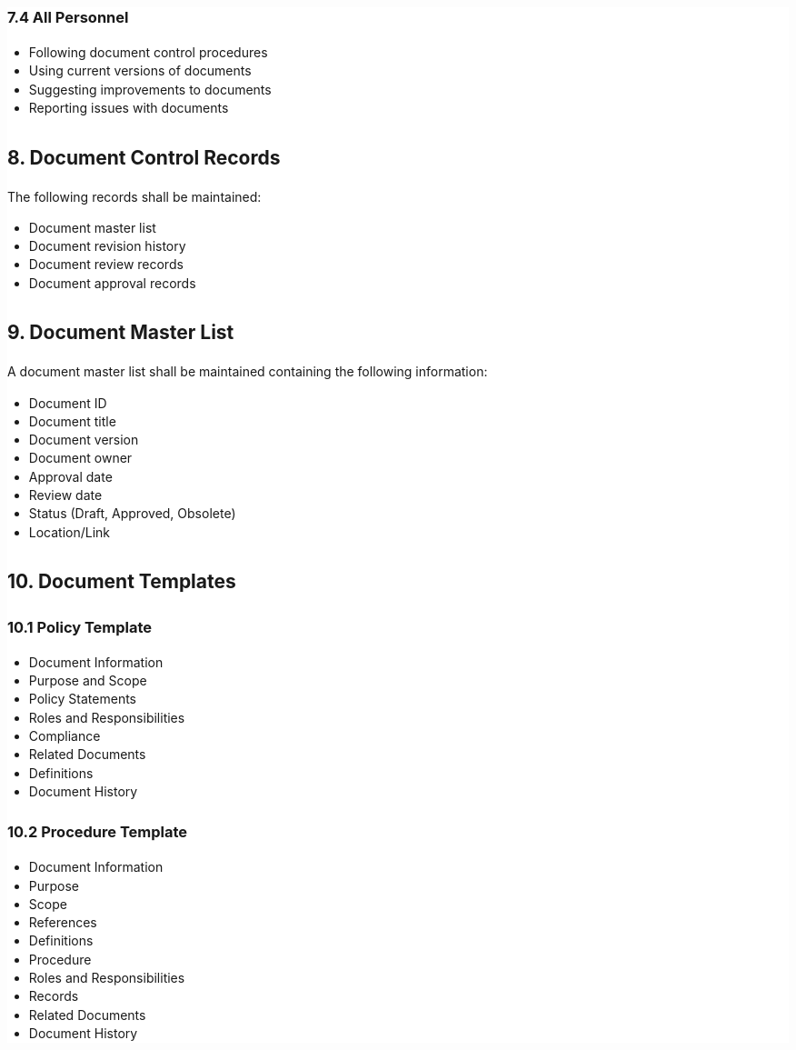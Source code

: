 ### 7.4 All Personnel
- Following document control procedures
- Using current versions of documents
- Suggesting improvements to documents
- Reporting issues with documents

## 8. Document Control Records

The following records shall be maintained:
- Document master list
- Document revision history
- Document review records
- Document approval records

## 9. Document Master List

A document master list shall be maintained containing the following information:
- Document ID
- Document title
- Document version
- Document owner
- Approval date
- Review date
- Status (Draft, Approved, Obsolete)
- Location/Link

## 10. Document Templates

### 10.1 Policy Template
- Document Information
- Purpose and Scope
- Policy Statements
- Roles and Responsibilities
- Compliance
- Related Documents
- Definitions
- Document History

### 10.2 Procedure Template
- Document Information
- Purpose
- Scope
- References
- Definitions
- Procedure
- Roles and Responsibilities
- Records
- Related Documents
- Document History
